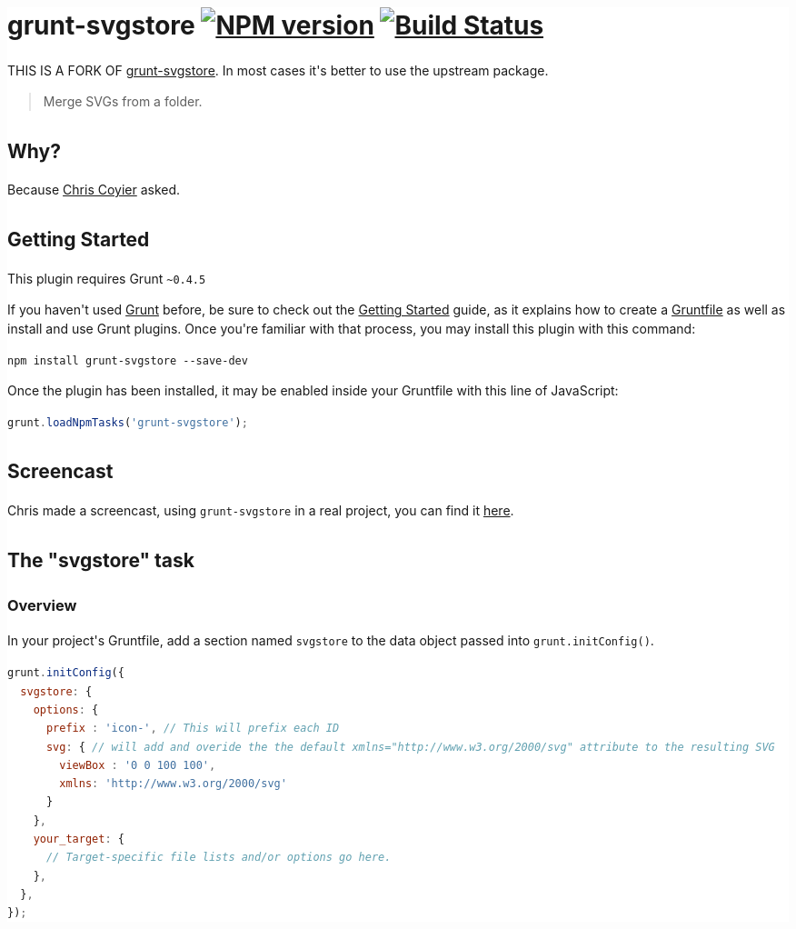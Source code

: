 # grunt-svgstore [![NPM version](https://badge.fury.io/js/grunt-svgstore.svg)](http://badge.fury.io/js/grunt-svgstore) [![Build Status](https://travis-ci.org/FWeinb/grunt-svgstore.svg?branch=master)](https://travis-ci.org/FWeinb/grunt-svgstore)

THIS IS A FORK OF [grunt-svgstore](http://npmjs.com/package/grunt-svgstore). In most cases it's better to use the upstream package.

> Merge SVGs from a folder.

## Why?
Because [Chris Coyier](http://shoptalkshow.com/episodes/103-louis-lazaris/#t=33:52) asked.

## Getting Started
This plugin requires Grunt `~0.4.5`

If you haven't used [Grunt](http://gruntjs.com/) before, be sure to check out the [Getting Started](http://gruntjs.com/getting-started) guide, as it explains how to create a [Gruntfile](http://gruntjs.com/sample-gruntfile) as well as install and use Grunt plugins. Once you're familiar with that process, you may install this plugin with this command:

```shell
npm install grunt-svgstore --save-dev
```

Once the plugin has been installed, it may be enabled inside your Gruntfile with this line of JavaScript:

```js
grunt.loadNpmTasks('grunt-svgstore');
```

## Screencast 

Chris made a screencast, using `grunt-svgstore` in a real project, you can find it [here](http://css-tricks.com/video-screencasts/screencast-134-tour-site-progress-built-jekyll-grunt-sass-svg-system/).


## The "svgstore" task

### Overview
In your project's Gruntfile, add a section named `svgstore` to the data object passed into `grunt.initConfig()`.

```js
grunt.initConfig({
  svgstore: {
    options: {
      prefix : 'icon-', // This will prefix each ID
      svg: { // will add and overide the the default xmlns="http://www.w3.org/2000/svg" attribute to the resulting SVG
        viewBox : '0 0 100 100',
        xmlns: 'http://www.w3.org/2000/svg'
      }
    },
    your_target: {
      // Target-specific file lists and/or options go here.
    },
  },
});
```
